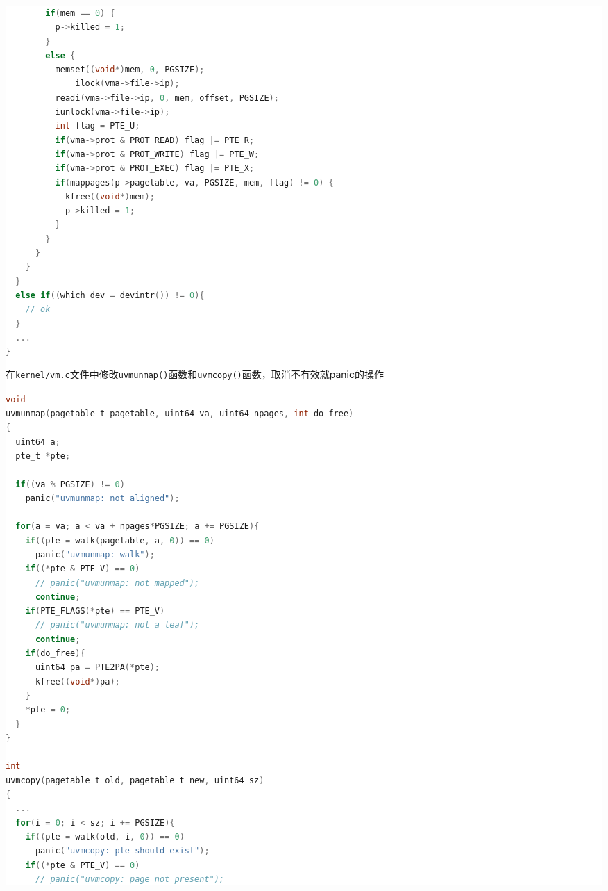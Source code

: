 ```c
        if(mem == 0) {
          p->killed = 1;
        } 
        else {
          memset((void*)mem, 0, PGSIZE);
		      ilock(vma->file->ip);
          readi(vma->file->ip, 0, mem, offset, PGSIZE);
          iunlock(vma->file->ip);
          int flag = PTE_U;
          if(vma->prot & PROT_READ) flag |= PTE_R;
          if(vma->prot & PROT_WRITE) flag |= PTE_W;
          if(vma->prot & PROT_EXEC) flag |= PTE_X;
          if(mappages(p->pagetable, va, PGSIZE, mem, flag) != 0) {
            kfree((void*)mem);
            p->killed = 1;
          }
        }
      }
    }
  }
  else if((which_dev = devintr()) != 0){
    // ok
  }
  ...
}
```

在`kernel/vm.c`文件中修改`uvmunmap()`函数和`uvmcopy()`函数，取消不有效就panic的操作
```c
void
uvmunmap(pagetable_t pagetable, uint64 va, uint64 npages, int do_free)
{
  uint64 a;
  pte_t *pte;

  if((va % PGSIZE) != 0)
    panic("uvmunmap: not aligned");

  for(a = va; a < va + npages*PGSIZE; a += PGSIZE){
    if((pte = walk(pagetable, a, 0)) == 0)
      panic("uvmunmap: walk");
    if((*pte & PTE_V) == 0)
      // panic("uvmunmap: not mapped");
      continue;
    if(PTE_FLAGS(*pte) == PTE_V)
      // panic("uvmunmap: not a leaf");
      continue;
    if(do_free){
      uint64 pa = PTE2PA(*pte);
      kfree((void*)pa);
    }
    *pte = 0;
  }
}

int
uvmcopy(pagetable_t old, pagetable_t new, uint64 sz)
{
  ...
  for(i = 0; i < sz; i += PGSIZE){
    if((pte = walk(old, i, 0)) == 0)
      panic("uvmcopy: pte should exist");
    if((*pte & PTE_V) == 0)
      // panic("uvmcopy: page not present");
```